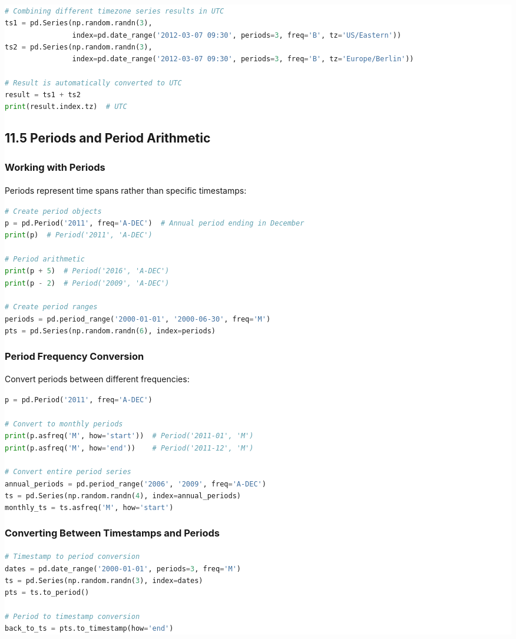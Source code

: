 ```python
# Combining different timezone series results in UTC
ts1 = pd.Series(np.random.randn(3),
                index=pd.date_range('2012-03-07 09:30', periods=3, freq='B', tz='US/Eastern'))
ts2 = pd.Series(np.random.randn(3),
                index=pd.date_range('2012-03-07 09:30', periods=3, freq='B', tz='Europe/Berlin'))

# Result is automatically converted to UTC
result = ts1 + ts2
print(result.index.tz)  # UTC
```

## 11.5 Periods and Period Arithmetic

### Working with Periods

Periods represent time spans rather than specific timestamps:

```python
# Create period objects
p = pd.Period('2011', freq='A-DEC')  # Annual period ending in December
print(p)  # Period('2011', 'A-DEC')

# Period arithmetic
print(p + 5)  # Period('2016', 'A-DEC')
print(p - 2)  # Period('2009', 'A-DEC')

# Create period ranges
periods = pd.period_range('2000-01-01', '2000-06-30', freq='M')
pts = pd.Series(np.random.randn(6), index=periods)
```

### Period Frequency Conversion

Convert periods between different frequencies:

```python
p = pd.Period('2011', freq='A-DEC')

# Convert to monthly periods
print(p.asfreq('M', how='start'))  # Period('2011-01', 'M')
print(p.asfreq('M', how='end'))    # Period('2011-12', 'M')

# Convert entire period series
annual_periods = pd.period_range('2006', '2009', freq='A-DEC')
ts = pd.Series(np.random.randn(4), index=annual_periods)
monthly_ts = ts.asfreq('M', how='start')
```

### Converting Between Timestamps and Periods

```python
# Timestamp to period conversion
dates = pd.date_range('2000-01-01', periods=3, freq='M')
ts = pd.Series(np.random.randn(3), index=dates)
pts = ts.to_period()

# Period to timestamp conversion
back_to_ts = pts.to_timestamp(how='end')
```
